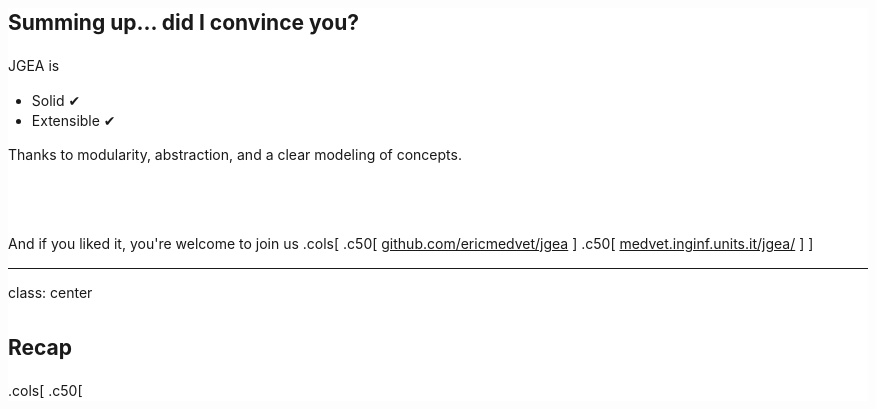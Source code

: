 
## Summing up... did I convince you?

JGEA is
- Solid <span>&#10004;</span>
- Extensible <span>&#10004;</span>

Thanks to modularity, abstraction, and a clear modeling of concepts.

<br/><br/>

And if you liked it, you're welcome to join us
.cols[
.c50[
<i class="fa fa-github" aria-hidden="true"></i>
[github.com/ericmedvet/jgea](https://github.com/ericmedvet/jgea)
]
.c50[
<i class="fa fa-file-text" aria-hidden="true"></i>
[medvet.inginf.units.it/jgea/](https://medvet.inginf.units.it/jgea/)
]
]

---

class: center

## Recap

.cols[
.c50[